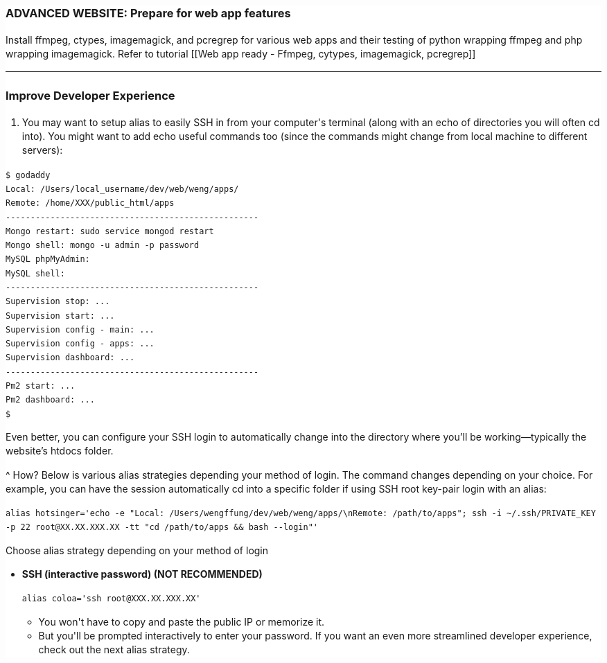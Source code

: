 ### ADVANCED WEBSITE: Prepare for web app features
Install ffmpeg, ctypes, imagemagick, and pcregrep for various web apps and their testing of python wrapping ffmpeg and php wrapping imagemagick. Refer to tutorial [[Web app ready - Ffmpeg, cytypes, imagemagick, pcregrep]]


---

### Improve Developer Experience

1. You may want to setup alias to easily SSH in from your computer's terminal (along with an echo of directories you will often cd into). You might want to add echo useful commands too (since the commands might change from local machine to different servers):

```
$ godaddy
Local: /Users/local_username/dev/web/weng/apps/
Remote: /home/XXX/public_html/apps
---------------------------------------------------
Mongo restart: sudo service mongod restart
Mongo shell: mongo -u admin -p password
MySQL phpMyAdmin:
MySQL shell:
---------------------------------------------------
Supervision stop: ...
Supervision start: ...
Supervision config - main: ...
Supervision config - apps: ...
Supervision dashboard: ...
---------------------------------------------------
Pm2 start: ...
Pm2 dashboard: ...
$
```
  

Even better, you can configure your SSH login to automatically change into the directory where you’ll be working—typically the website’s htdocs folder.

^ How? Below is various alias strategies depending your method of login. The command changes depending on your choice. For example, you can have the session automatically cd into a specific folder if using SSH root key-pair login with an alias:
```
alias hotsinger='echo -e "Local: /Users/wengffung/dev/web/weng/apps/\nRemote: /path/to/apps"; ssh -i ~/.ssh/PRIVATE_KEY -p 22 root@XX.XX.XXX.XX -tt "cd /path/to/apps && bash --login"'
```

Choose alias strategy depending on your method of login

- **SSH (interactive password) (NOT RECOMMENDED)**
	```
	alias coloa='ssh root@XXX.XX.XXX.XX'
	```

	- You won't have to copy and paste the public IP or memorize it.
	- But you'll be prompted interactively to enter your password. If you want an even more streamlined developer experience, check out the next alias strategy.
